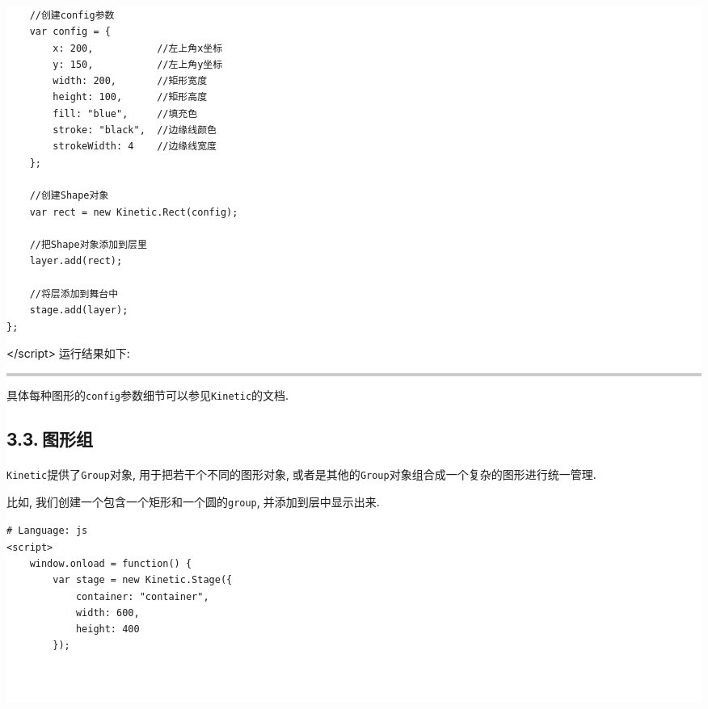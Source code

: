 		//创建config参数
		var config = {
			x: 200,           //左上角x坐标
			y: 150,           //左上角y坐标
			width: 200,       //矩形宽度
			height: 100,      //矩形高度
			fill: "blue",     //填充色
			stroke: "black",  //边缘线颜色
			strokeWidth: 4    //边缘线宽度
		};

		//创建Shape对象
		var rect = new Kinetic.Rect(config);

		//把Shape对象添加到层里
		layer.add(rect);

		//将层添加到舞台中
		stage.add(layer);
	};
&lt;/script&gt;
</code></pre>
运行结果如下:

<div id="ctn_32" style="border:solid 2px #CCC;"></div>
<script>
var stage = new Kinetic.Stage({
	container: "ctn_32",
	width: 600, height: 400
});
var layer = new Kinetic.Layer();

var config = {
	x: 200, y: 150,
	width: 200, height: 100,
	fill: "blue", stroke: "black",
	strokeWidth: 4
};
var rect = new Kinetic.Rect(config);
layer.add(rect);
stage.add(layer);
</script>

具体每种图形的`config`参数细节可以参见`Kinetic`的文档.

## 3.3. 图形组

`Kinetic`提供了`Group`对象, 用于把若干个不同的图形对象, 或者是其他的`Group`对象组合成一个复杂的图形进行统一管理.

比如, 我们创建一个包含一个矩形和一个圆的`group`, 并添加到层中显示出来.

<pre class="line-numbers" data-start="0"><code class="language-javascript"># Language: js
&lt;script&gt;
	window.onload = function() {
		var stage = new Kinetic.Stage({
			container: "container",
			width: 600,
			height: 400
		});
